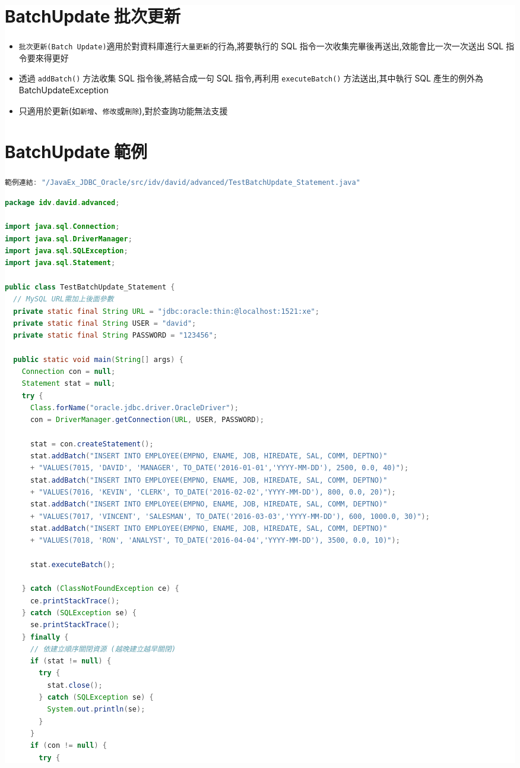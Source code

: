 # BatchUpdate 批次更新

- `批次更新(Batch Update)`適用於對資料庫進行`大量更新`的行為,將要執行的 SQL 指令一次收集完畢後再送出,效能會比一次一次送出 SQL 指令要來得更好

- 透過 `addBatch()` 方法收集 SQL 指令後,將結合成一句 SQL 指令,再利用 `executeBatch()` 方法送出,其中執行 SQL 產生的例外為 BatchUpdateException

- 只適用於更新(如`新增`、`修改`或`刪除`),對於查詢功能無法支援

# BatchUpdate 範例

```cs
範例連結: "/JavaEx_JDBC_Oracle/src/idv/david/advanced/TestBatchUpdate_Statement.java"
```

```java
package idv.david.advanced;

import java.sql.Connection;
import java.sql.DriverManager;
import java.sql.SQLException;
import java.sql.Statement;

public class TestBatchUpdate_Statement {
  // MySQL URL需加上後面參數
  private static final String URL = "jdbc:oracle:thin:@localhost:1521:xe";
  private static final String USER = "david";
  private static final String PASSWORD = "123456";

  public static void main(String[] args) {
    Connection con = null;
    Statement stat = null;
    try {
      Class.forName("oracle.jdbc.driver.OracleDriver");
      con = DriverManager.getConnection(URL, USER, PASSWORD);

      stat = con.createStatement();
      stat.addBatch("INSERT INTO EMPLOYEE(EMPNO, ENAME, JOB, HIREDATE, SAL, COMM, DEPTNO)"
      + "VALUES(7015, 'DAVID', 'MANAGER', TO_DATE('2016-01-01','YYYY-MM-DD'), 2500, 0.0, 40)");
      stat.addBatch("INSERT INTO EMPLOYEE(EMPNO, ENAME, JOB, HIREDATE, SAL, COMM, DEPTNO)"
      + "VALUES(7016, 'KEVIN', 'CLERK', TO_DATE('2016-02-02','YYYY-MM-DD'), 800, 0.0, 20)");
      stat.addBatch("INSERT INTO EMPLOYEE(EMPNO, ENAME, JOB, HIREDATE, SAL, COMM, DEPTNO)"
      + "VALUES(7017, 'VINCENT', 'SALESMAN', TO_DATE('2016-03-03','YYYY-MM-DD'), 600, 1000.0, 30)");
      stat.addBatch("INSERT INTO EMPLOYEE(EMPNO, ENAME, JOB, HIREDATE, SAL, COMM, DEPTNO)"
      + "VALUES(7018, 'RON', 'ANALYST', TO_DATE('2016-04-04','YYYY-MM-DD'), 3500, 0.0, 10)");

      stat.executeBatch();

    } catch (ClassNotFoundException ce) {
      ce.printStackTrace();
    } catch (SQLException se) {
      se.printStackTrace();
    } finally {
      // 依建立順序關閉資源 (越晚建立越早關閉)
      if (stat != null) {
        try {
          stat.close();
        } catch (SQLException se) {
          System.out.println(se);
        }
      }
      if (con != null) {
        try {
```